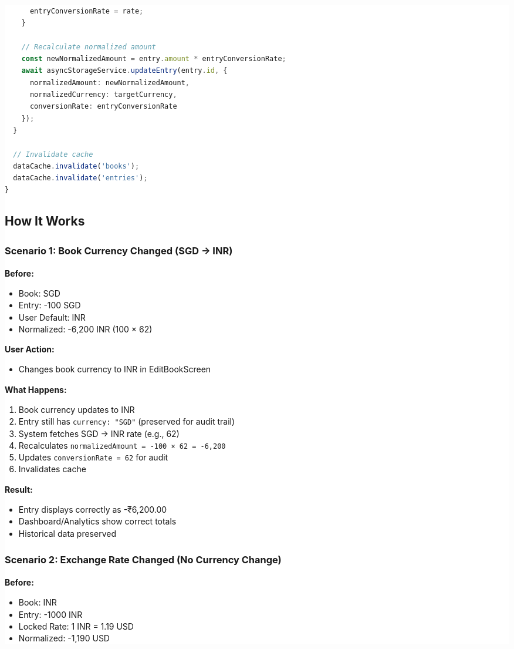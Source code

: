 ```typescript
      entryConversionRate = rate;
    }
    
    // Recalculate normalized amount
    const newNormalizedAmount = entry.amount * entryConversionRate;
    await asyncStorageService.updateEntry(entry.id, {
      normalizedAmount: newNormalizedAmount,
      normalizedCurrency: targetCurrency,
      conversionRate: entryConversionRate
    });
  }
  
  // Invalidate cache
  dataCache.invalidate('books');
  dataCache.invalidate('entries');
}
```

## How It Works

### Scenario 1: Book Currency Changed (SGD → INR)

**Before:**
- Book: SGD
- Entry: -100 SGD
- User Default: INR
- Normalized: -6,200 INR (100 × 62)

**User Action:**
- Changes book currency to INR in EditBookScreen

**What Happens:**
1. Book currency updates to INR
2. Entry still has `currency: "SGD"` (preserved for audit trail)
3. System fetches SGD → INR rate (e.g., 62)
4. Recalculates `normalizedAmount = -100 × 62 = -6,200`
5. Updates `conversionRate = 62` for audit
6. Invalidates cache

**Result:**
- Entry displays correctly as -₹6,200.00
- Dashboard/Analytics show correct totals
- Historical data preserved

### Scenario 2: Exchange Rate Changed (No Currency Change)

**Before:**
- Book: INR
- Entry: -1000 INR
- Locked Rate: 1 INR = 1.19 USD
- Normalized: -1,190 USD
